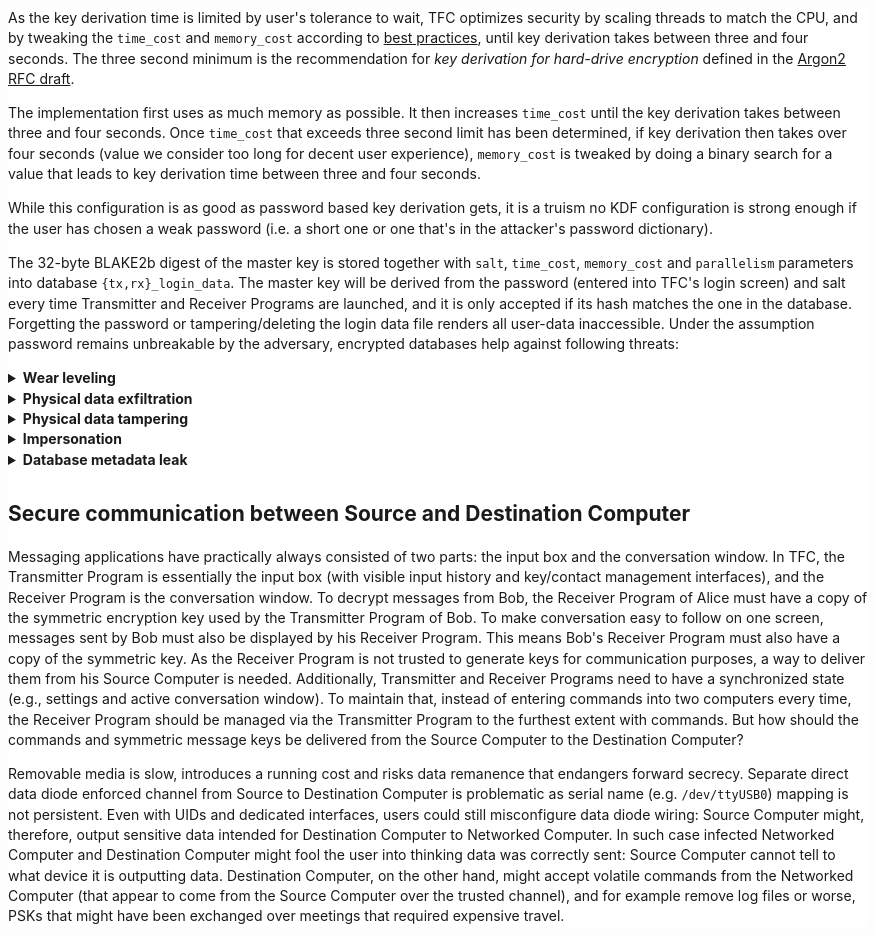 As the key derivation time is limited by user's tolerance to wait, TFC optimizes security by scaling threads to match the CPU, and by tweaking the `time_cost` and `memory_cost` according to [best practices](https://argon2-cffi.readthedocs.io/en/stable/parameters.html), until key derivation takes between three and four seconds. The three second minimum is the recommendation for *key derivation for hard-drive encryption* defined in the [Argon2 RFC draft](https://tools.ietf.org/html/draft-irtf-cfrg-argon2-04#section-4).

The implementation first uses as much memory as possible. It then increases `time_cost` until the key derivation takes between three and four seconds. Once `time_cost` that exceeds three second limit has been determined, if key derivation then takes over four seconds (value we consider too long for decent user experience), `memory_cost` is tweaked by doing a binary search for a value that leads to key derivation time between three and four seconds. 

While this configuration is as good as password based key derivation gets, it is a truism no KDF configuration is strong enough if the user has chosen a weak password (i.e. a short one or one that's in the attacker's password dictionary).

The 32-byte BLAKE2b digest of the master key is stored together with `salt`, `time_cost`, `memory_cost` and `parallelism` parameters into database `{tx,rx}_login_data`. The master key will be derived from the password (entered into TFC's login screen) and salt every time Transmitter and Receiver Programs are launched, and it is only accepted if its hash matches the one in the database. Forgetting the password or tampering/deleting the login data file renders all user-data inaccessible. Under the assumption password remains unbreakable by the adversary, encrypted databases help against following threats:

<details><summary><b>Wear leveling</b></summary></details>

<details><summary><b>Physical data exfiltration</b></summary></details>

<details><summary><b>Physical data tampering</b></summary></details>

<details><summary><b>Impersonation</b></summary></details>

<details><summary><b>Database metadata leak</b></summary></details>

## Secure communication between Source and Destination Computer

Messaging applications have practically always consisted of two parts: the input box and the conversation window. In TFC, the Transmitter Program is essentially the input box (with visible input history and key/contact management interfaces), and the Receiver Program is the conversation window. To decrypt messages from Bob, the Receiver Program of Alice must have a copy of the symmetric encryption key used by the Transmitter Program of Bob. To make conversation easy to follow on one screen, messages sent by Bob must also be displayed by his Receiver Program. This means Bob's Receiver Program must also have a copy of the symmetric key. As the Receiver Program is not trusted to generate keys for communication purposes, a way to deliver them from his Source Computer is needed. Additionally, Transmitter and Receiver Programs need to have a synchronized state (e.g., settings and active conversation window). To maintain that, instead of entering commands into two computers every time, the Receiver Program should be managed via the Transmitter Program to the furthest extent with commands. But how should the commands and symmetric message keys be delivered from the Source Computer to the Destination Computer?

Removable media is slow, introduces a running cost and risks data remanence that endangers forward secrecy. Separate direct data diode enforced channel from Source to Destination Computer is problematic as serial name (e.g. `/dev/ttyUSB0`) mapping is not persistent. Even with UIDs and dedicated interfaces, users could still misconfigure data diode wiring: Source Computer might, therefore, output sensitive data intended for Destination Computer to Networked Computer. In such case infected Networked Computer and Destination Computer might fool the user into thinking data was correctly sent: Source Computer cannot tell to what device it is outputting data. Destination Computer, on the other hand, might accept volatile commands from the Networked Computer (that appear to come from the Source Computer over the trusted channel), and for example remove log files or worse, PSKs that might have been exchanged over meetings that required expensive travel.
